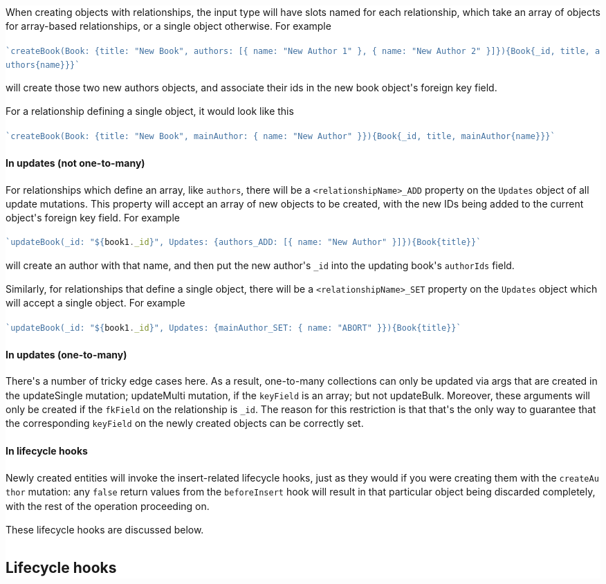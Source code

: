 When creating objects with relationships, the input type will have slots named for each relationship, which take an array of objects for array-based relationships, or a single object otherwise.  For example

```javascript
`createBook(Book: {title: "New Book", authors: [{ name: "New Author 1" }, { name: "New Author 2" }]}){Book{_id, title, authors{name}}}`
```

will create those two new authors objects, and associate their ids in the new book object's foreign key field.  

For a relationship defining a single object, it would look like this

```javascript
`createBook(Book: {title: "New Book", mainAuthor: { name: "New Author" }}){Book{_id, title, mainAuthor{name}}}`
```

#### In updates (not one-to-many)

For relationships which define an array, like `authors`, there will be a `<relationshipName>_ADD` property on the `Updates` object of all update mutations. This property will accept an array of new objects to be created, with the new IDs being added to the current object's foreign key field.  For example

```javascript
`updateBook(_id: "${book1._id}", Updates: {authors_ADD: [{ name: "New Author" }]}){Book{title}}`
```

will create an author with that name, and then put the new author's `_id` into the updating book's `authorIds` field.  

Similarly, for relationships that define a single object, there will be a `<relationshipName>_SET` property on the `Updates` object which will accept a single object.  For example

```javascript
`updateBook(_id: "${book1._id}", Updates: {mainAuthor_SET: { name: "ABORT" }}){Book{title}}`
```

#### In updates (one-to-many)

There's a number of tricky edge cases here.  As a result, one-to-many collections can only be updated via args that are created in the updateSingle mutation; updateMulti mutation, if the `keyField` is an array; but not updateBulk. Moreover, these arguments will only be created if the `fkField` on the relationship is `_id`. The reason for this restriction is that that's the only way to guarantee that the corresponding `keyField` on the newly created objects can be correctly set.

#### In lifecycle hooks

Newly created entities will invoke the insert-related lifecycle hooks, just as they would if you were creating them with the `createAuthor` mutation: any `false` return values from the `beforeInsert` hook will result in that particular object being discarded completely, with the rest of the operation proceeding on.  

These lifecycle hooks are discussed below.

## Lifecycle hooks
